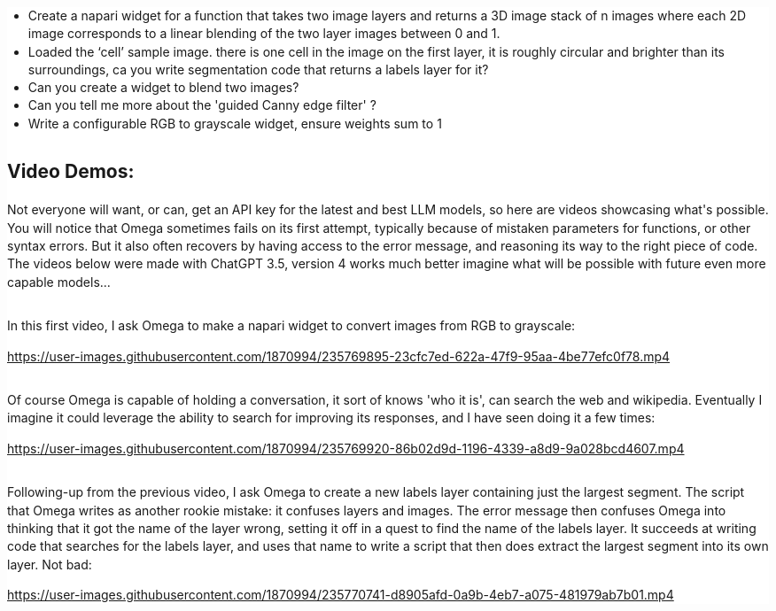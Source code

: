 - Create a napari widget for a function that takes two image layers and returns
  a 3D image stack of n images where each 2D image corresponds to a linear
  blending of the two layer images between 0 and 1.
- Loaded the ‘cell’ sample image. there is one cell in the image on the first
  layer, it is roughly circular and brighter than its surroundings, ca you write
  segmentation code that returns a labels layer for it?
- Can you create a widget to blend two images?
- Can you tell me more about the 'guided Canny edge filter' ?
- Write a configurable RGB to grayscale widget, ensure weights sum to 1

## Video Demos:

Not everyone will want, or can, get an API key for the latest and best LLM
models,
so here are videos showcasing what's possible. You will notice that Omega
sometimes
fails on its first attempt, typically because of mistaken parameters for
functions,
or other syntax errors. But it also often recovers by having access to the error
message,
and reasoning its way to the right piece of code. The videos below were made with ChatGPT 3.5,
version 4 works much better imagine what will be possible with future even more capable models...

##

In this first video, I ask Omega to make a napari widget to convert images from
RGB to grayscale:

https://user-images.githubusercontent.com/1870994/235769895-23cfc7ed-622a-47f9-95aa-4be77efc0f78.mp4

##

Of course Omega is capable of holding a conversation, it sort of knows 'who it
is', can search the web
and wikipedia. Eventually I imagine it could leverage the ability to search for
improving its responses,
and I have seen doing it a few times:

https://user-images.githubusercontent.com/1870994/235769920-86b02d9d-1196-4339-a8d9-9a028bcd4607.mp4

##

Following-up from the previous video, I ask Omega to create a new labels layer
containing just the largest segment. The script that Omega writes as another
rookie mistake: it confuses layers and images. The error message then confuses
Omega into thinking that it got the name of the layer wrong, setting it off in a
quest
to find the name of the labels layer. It succeeds at writing code that searches
for the labels layer, and uses that name to write a script that then does
extract the largest segment into its own layer. Not bad:

https://user-images.githubusercontent.com/1870994/235770741-d8905afd-0a9b-4eb7-a075-481979ab7b01.mp4

